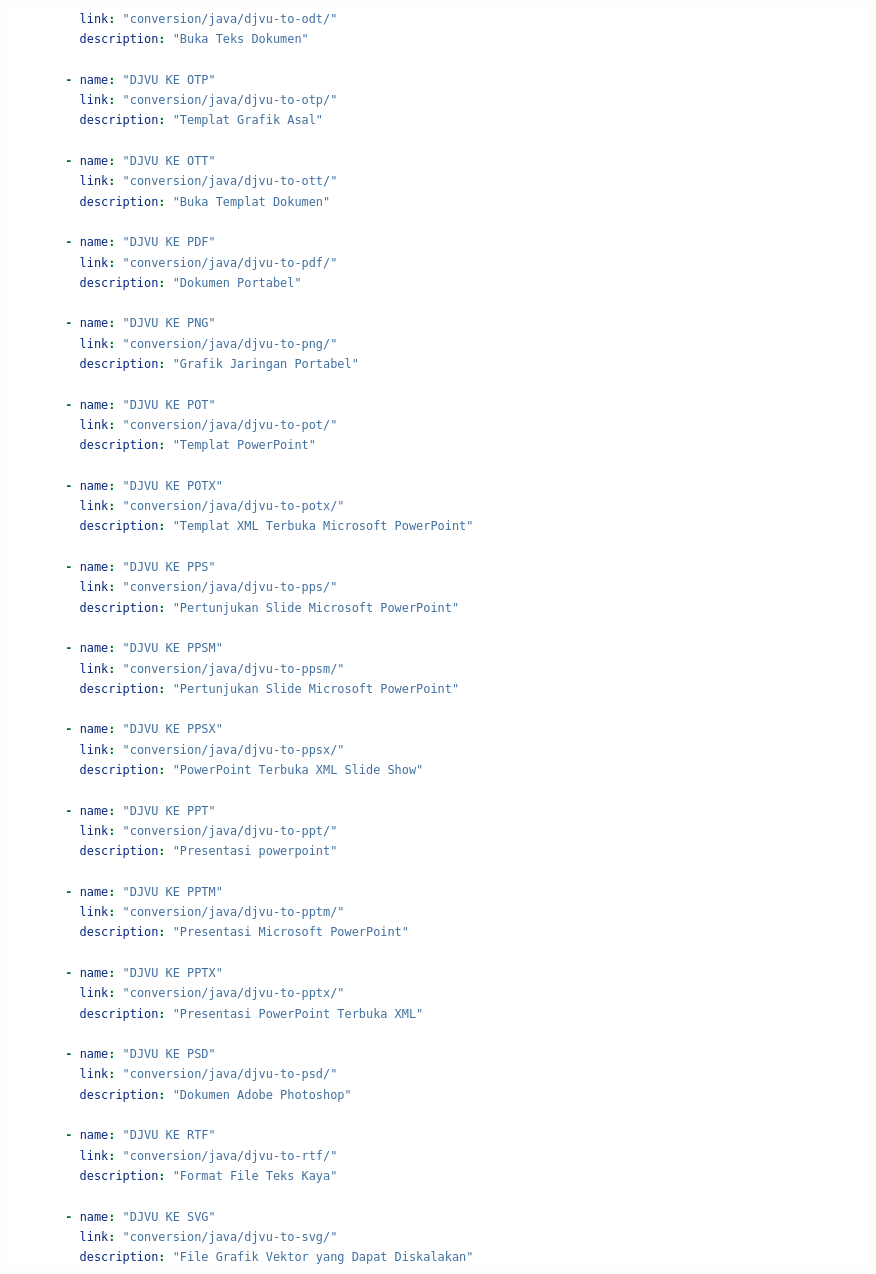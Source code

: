```yaml
          link: "conversion/java/djvu-to-odt/"
          description: "Buka Teks Dokumen"

        - name: "DJVU KE OTP"
          link: "conversion/java/djvu-to-otp/"
          description: "Templat Grafik Asal"

        - name: "DJVU KE OTT"
          link: "conversion/java/djvu-to-ott/"
          description: "Buka Templat Dokumen"

        - name: "DJVU KE PDF"
          link: "conversion/java/djvu-to-pdf/"
          description: "Dokumen Portabel"

        - name: "DJVU KE PNG"
          link: "conversion/java/djvu-to-png/"
          description: "Grafik Jaringan Portabel"

        - name: "DJVU KE POT"
          link: "conversion/java/djvu-to-pot/"
          description: "Templat PowerPoint"

        - name: "DJVU KE POTX"
          link: "conversion/java/djvu-to-potx/"
          description: "Templat XML Terbuka Microsoft PowerPoint"

        - name: "DJVU KE PPS"
          link: "conversion/java/djvu-to-pps/"
          description: "Pertunjukan Slide Microsoft PowerPoint"

        - name: "DJVU KE PPSM"
          link: "conversion/java/djvu-to-ppsm/"
          description: "Pertunjukan Slide Microsoft PowerPoint"

        - name: "DJVU KE PPSX"
          link: "conversion/java/djvu-to-ppsx/"
          description: "PowerPoint Terbuka XML Slide Show"

        - name: "DJVU KE PPT"
          link: "conversion/java/djvu-to-ppt/"
          description: "Presentasi powerpoint"

        - name: "DJVU KE PPTM"
          link: "conversion/java/djvu-to-pptm/"
          description: "Presentasi Microsoft PowerPoint"

        - name: "DJVU KE PPTX"
          link: "conversion/java/djvu-to-pptx/"
          description: "Presentasi PowerPoint Terbuka XML"

        - name: "DJVU KE PSD"
          link: "conversion/java/djvu-to-psd/"
          description: "Dokumen Adobe Photoshop"

        - name: "DJVU KE RTF"
          link: "conversion/java/djvu-to-rtf/"
          description: "Format File Teks Kaya"

        - name: "DJVU KE SVG"
          link: "conversion/java/djvu-to-svg/"
          description: "File Grafik Vektor yang Dapat Diskalakan"

```